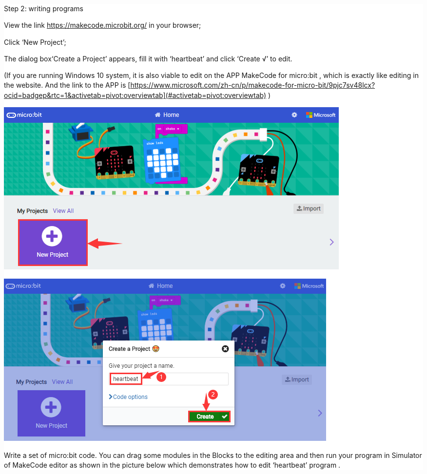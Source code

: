 Step 2: writing programs

View the link https://makecode.microbit.org/ in your browser;

Click ‘New Project’;

The dialog box‘Create a Project’ appears, fill it with ‘heartbeat’ and click ‘Create √’ to edit.

(If you are running Windows 10 system, it is also viable to edit on the APP MakeCode for micro:bit , which is exactly like editing in the website. And the link to the APP is [https://www.microsoft.com/zh-cn/p/makecode-for-micro-bit/9pjc7sv48lcx?ocid=badgep&rtc=1&activetab=pivot:overviewtab](#activetab=pivot:overviewtab) )

![](./media/397bd09e4c2baf3c933857f3d0d1b83f-1697702835980-11-1697703154498-15.png)

![](./media/5427d2c4fbb30ffdbce2fe9315244245-1697702835980-12-1697703154498-16.png)

Write a set of micro:bit code. You can drag some modules in the Blocks to the editing area and then run your program in Simulator of MakeCode editor as shown in the picture below which demonstrates how to edit ‘heartbeat’ program . 
